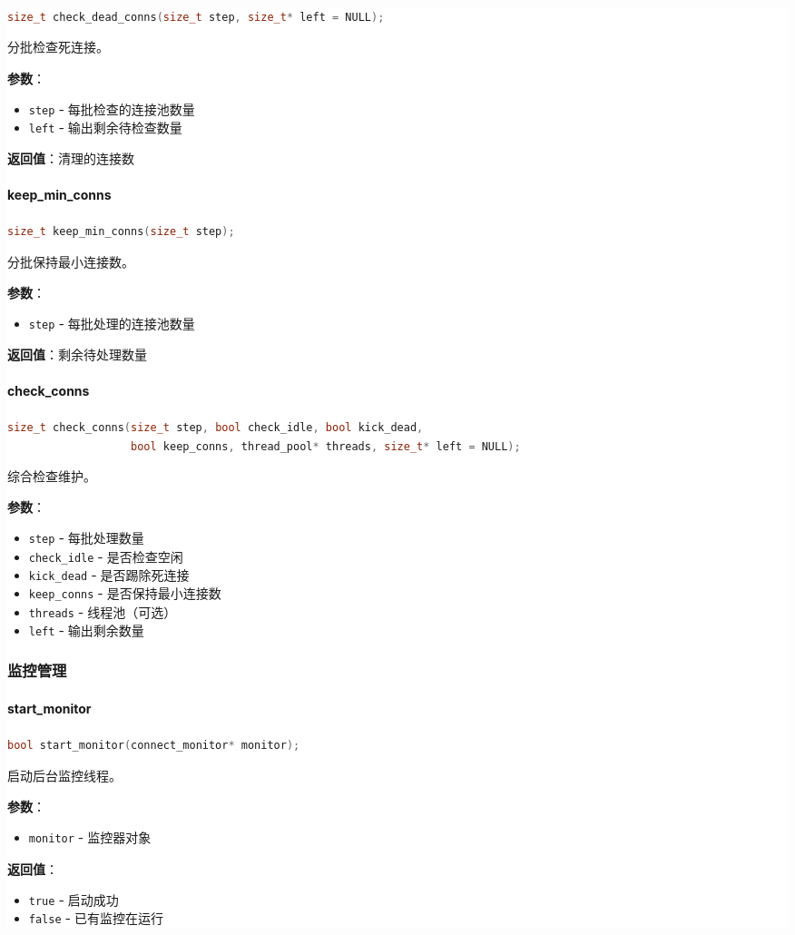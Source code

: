 ```cpp
size_t check_dead_conns(size_t step, size_t* left = NULL);
```

分批检查死连接。

**参数**：
- `step` - 每批检查的连接池数量
- `left` - 输出剩余待检查数量

**返回值**：清理的连接数

#### keep_min_conns

```cpp
size_t keep_min_conns(size_t step);
```

分批保持最小连接数。

**参数**：
- `step` - 每批处理的连接池数量

**返回值**：剩余待处理数量

#### check_conns

```cpp
size_t check_conns(size_t step, bool check_idle, bool kick_dead,
                   bool keep_conns, thread_pool* threads, size_t* left = NULL);
```

综合检查维护。

**参数**：
- `step` - 每批处理数量
- `check_idle` - 是否检查空闲
- `kick_dead` - 是否踢除死连接
- `keep_conns` - 是否保持最小连接数
- `threads` - 线程池（可选）
- `left` - 输出剩余数量

### 监控管理

#### start_monitor

```cpp
bool start_monitor(connect_monitor* monitor);
```

启动后台监控线程。

**参数**：
- `monitor` - 监控器对象

**返回值**：
- `true` - 启动成功
- `false` - 已有监控在运行
